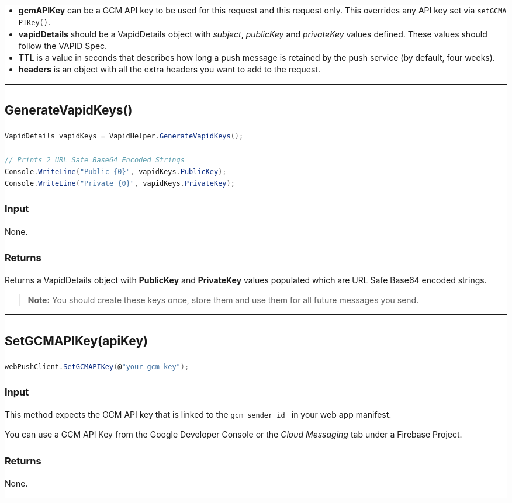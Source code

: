- **gcmAPIKey** can be a GCM API key to be used for this request and this
request only. This overrides any API key set via `setGCMAPIKey()`.
- **vapidDetails** should be a VapidDetails object with *subject*, *publicKey* and
*privateKey* values defined. These values should follow the [VAPID Spec](https://tools.ietf.org/html/draft-thomson-webpush-vapid).
- **TTL** is a value in seconds that describes how long a push message is
retained by the push service (by default, four weeks).
- **headers** is an object with all the extra headers you want to add to the request.

<hr />

## GenerateVapidKeys()

```csharp
VapidDetails vapidKeys = VapidHelper.GenerateVapidKeys();

// Prints 2 URL Safe Base64 Encoded Strings
Console.WriteLine("Public {0}", vapidKeys.PublicKey);
Console.WriteLine("Private {0}", vapidKeys.PrivateKey);
```

### Input

None.

### Returns

Returns a VapidDetails object with **PublicKey** and **PrivateKey** values populated which are
URL Safe Base64 encoded strings.

> **Note:** You should create these keys once, store them and use them for all
> future messages you send.

<hr />

## SetGCMAPIKey(apiKey)

```csharp
webPushClient.SetGCMAPIKey(@"your-gcm-key");
```

### Input

This method expects the GCM API key that is linked to the `gcm_sender_id ` in
your web app manifest.

You can use a GCM API Key from the Google Developer Console or the
*Cloud Messaging* tab under a Firebase Project.

### Returns

None.

<hr />
